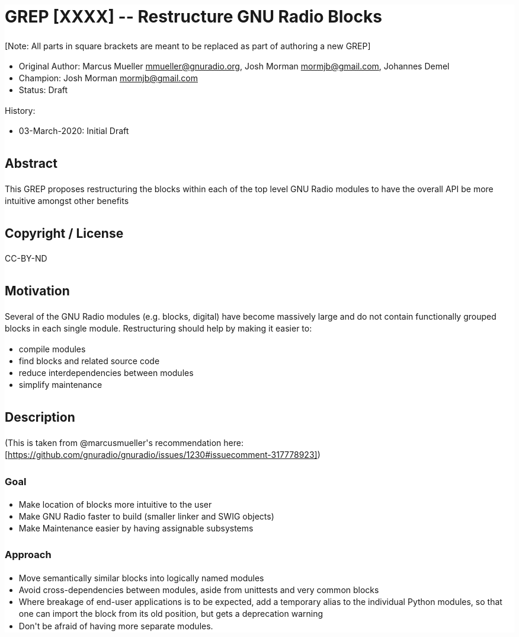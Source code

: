 # GREP [XXXX] -- Restructure GNU Radio Blocks

[Note: All parts in square brackets are meant to be replaced as part of
authoring a new GREP]

- Original Author: Marcus Mueller <mmueller@gnuradio.org>, Josh Morman <mormjb@gmail.com>, Johannes Demel
- Champion: Josh Morman <mormjb@gmail.com>
- Status: Draft  

History:

- 03-March-2020: Initial Draft  

## Abstract

This GREP proposes restructuring the blocks within each of the top level
GNU Radio modules to have the overall API be more intuitive amongst other
benefits

## Copyright / License

CC-BY-ND  

## Motivation

Several of the GNU Radio modules (e.g. blocks, digital) have become massively
large and do not contain functionally grouped blocks in each single module.
Restructuring should help by making it easier to:

- compile modules
- find blocks and related source code
- reduce interdependencies between modules
- simplify maintenance

## Description

(This is taken from @marcusmueller's recommendation here:  
[https://github.com/gnuradio/gnuradio/issues/1230#issuecomment-317778923])

### Goal

* Make location of blocks more intuitive to the user
* Make GNU Radio faster to build (smaller linker and SWIG objects)
* Make Maintenance easier by having assignable subsystems

### Approach

* Move semantically similar blocks into logically named modules
* Avoid cross-dependencies between modules, aside from unittests and very common blocks
* Where breakage of end-user applications is to be expected, add a temporary alias to the individual Python modules, so that one can import the block from its old position, but gets a deprecation warning
* Don't be afraid of having more separate modules. 
